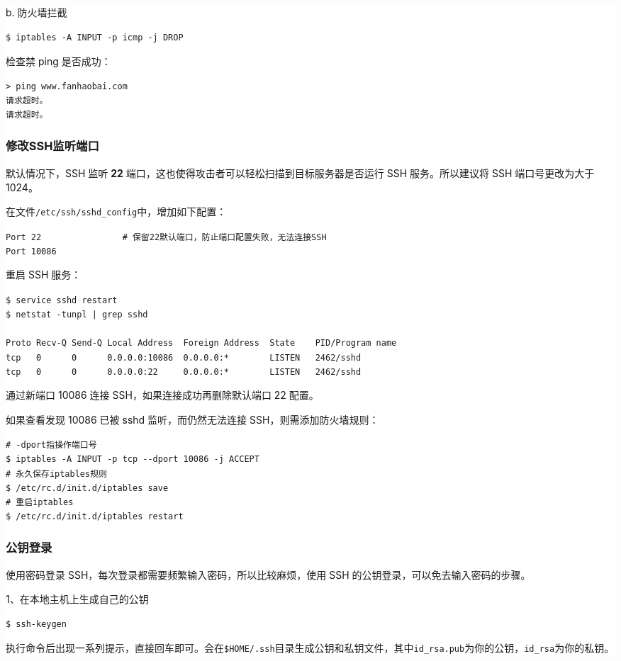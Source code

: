b. 防火墙拦截

```Shell
$ iptables -A INPUT -p icmp -j DROP
```

检查禁 ping 是否成功：

```Shell
> ping www.fanhaobai.com
请求超时。
请求超时。
```

### 修改SSH监听端口

默认情况下，SSH 监听 **22** 端口，这也使得攻击者可以轻松扫描到目标服务器是否运行 SSH 服务。所以建议将 SSH 端口号更改为大于 1024。

在文件`/etc/ssh/sshd_config`中，增加如下配置：

```Shell
Port 22                # 保留22默认端口，防止端口配置失败，无法连接SSH
Port 10086
```

重启 SSH 服务：

```Shell
$ service sshd restart
$ netstat -tunpl | grep sshd

Proto Recv-Q Send-Q Local Address  Foreign Address  State    PID/Program name
tcp   0      0      0.0.0.0:10086  0.0.0.0:*        LISTEN   2462/sshd   
tcp   0      0      0.0.0.0:22     0.0.0.0:*        LISTEN   2462/sshd
```

通过新端口 10086 连接 SSH，如果连接成功再删除默认端口 22 配置。

如果查看发现 10086 已被 sshd 监听，而仍然无法连接 SSH，则需添加防火墙规则：

```Shell
# -dport指操作端口号
$ iptables -A INPUT -p tcp --dport 10086 -j ACCEPT
# 永久保存iptables规则
$ /etc/rc.d/init.d/iptables save
# 重启iptables
$ /etc/rc.d/init.d/iptables restart
```

### 公钥登录

使用密码登录 SSH，每次登录都需要频繁输入密码，所以比较麻烦，使用 SSH 的公钥登录，可以免去输入密码的步骤。

1、在本地主机上生成自己的公钥

```Shell
$ ssh-keygen
```

执行命令后出现一系列提示，直接回车即可。会在`$HOME/.ssh`目录生成公钥和私钥文件，其中`id_rsa.pub`为你的公钥，`id_rsa`为你的私钥。
